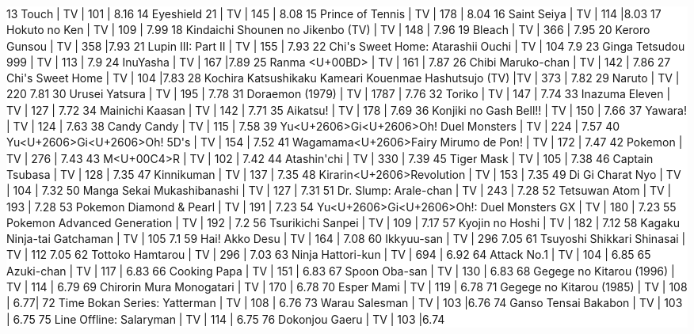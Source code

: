  13 Touch                                        |          TV    |     101  | 8.16
 14 Eyeshield 21                                 |         TV    |     145  | 8.08
 15 Prince of Tennis                            |          TV   |      178  | 8.04
 16 Saint Seiya                                  |         TV   |      114   |8.03
 17 Hokuto no Ken                               |          TV    |     109  | 7.99
 18 Kindaichi Shounen no Jikenbo (TV)           |          TV     |    148 |  7.96
 19 Bleach                                       |         TV      |   366  | 7.95
 20 Keroro Gunsou                                |         TV     |    358   |7.93
 21 Lupin III: Part II                          |          TV    |     155  | 7.93
 22 Chi&#039;s Sweet Home: Atarashii Ouchi       |         TV     |    104   7.9 
 23 Ginga Tetsudou 999                          |          TV     |    113  | 7.9 
 24 InuYasha                                 |             TV     |    167   |7.89
 25 Ranma <U+00BD>                           |             TV     |    161 |  7.87
 26 Chibi Maruko-chan                        |             TV   |    142 |  7.86
 27 Chi&#039;s Sweet Home                     |            TV    |    104   |7.83
 28 Kochira Katsushikaku Kameari Kouenmae Hashutsujo (TV) |TV     |    373  | 7.82
 29 Naruto                                   |             TV     |    220   7.81
 30 Urusei Yatsura                           |             TV   |     195  | 7.78
 31 Doraemon (1979)                          |             TV    |    1787  | 7.76
 32 Toriko                                   |             TV   |     147  | 7.74
 33 Inazuma Eleven                           |             TV    |     127  | 7.72
 34 Mainichi Kaasan                          |             TV    |     142  | 7.71
 35 Aikatsu!                                  |            TV   |     178  | 7.69
 36 Konjiki no Gash Bell!!                    |            TV     |    150  | 7.66
 37 Yawara!                                    |           TV    |    124  | 7.63
 38 Candy Candy                                |           TV    |    115 |  7.58
 39 Yu<U+2606>Gi<U+2606>Oh! Duel Monsters       |          TV    |    224  | 7.57
 40 Yu<U+2606>Gi<U+2606>Oh! 5D&#039;s          |           TV     |    154  | 7.52
 41 Wagamama<U+2606>Fairy Mirumo de Pon!      |            TV     |    172  | 7.47
 42 Pokemon                                   |            TV    |     276 |  7.43
 43 M<U+00C4>R                                |            TV     |    102 |  7.42
 44 Atashin&#039;chi                           |           TV      |   330  | 7.39
 45 Tiger Mask                                |            TV     |    105  | 7.38
 46 Captain Tsubasa                           |            TV      |   128 |  7.35
 47 Kinnikuman                                |            TV     |    137 |  7.35
 48 Kirarin<U+2606>Revolution                 |            TV      |   153  | 7.35
 49 Di Gi Charat Nyo                          |            TV      |   104  | 7.32
 50 Manga Sekai Mukashibanashi                |            TV    |     127 |  7.31
 51 Dr. Slump: Arale-chan                     |            TV   |      243 |  7.28
 52 Tetsuwan Atom                              |           TV    |     193  | 7.28
 53 Pokemon Diamond &amp; Pearl                  |         TV    |     191 |  7.23
 54 Yu<U+2606>Gi<U+2606>Oh!: Duel Monsters GX   |          TV   |      180 |  7.23
 55 Pokemon Advanced Generation                |           TV    |     192 |  7.2 
 56 Tsurikichi Sanpei                        |             TV    |     109  | 7.17
 57 Kyojin no Hoshi                           |            TV      |   182 |  7.12
 58 Kagaku Ninja-tai Gatchaman                |            TV       |  105   7.1 
 59 Hai! Akko Desu                            |            TV     |    164  | 7.08
 60 Ikkyuu-san                                |            TV     |    296   7.05
 61 Tsuyoshi Shikkari Shinasai                |            TV    |     112   7.05
 62 Tottoko Hamtarou                           |           TV      |   296  | 7.03
 63 Ninja Hattori-kun                          |           TV     |   694  | 6.92
 64 Attack No.1                                 |          TV    |     104  | 6.85
 65 Azuki-chan                                 |           TV     |    117 |  6.83
 66 Cooking Papa                              |            TV     |    151  | 6.83
 67 Spoon Oba-san                             |            TV      |   130  | 6.83
 68 Gegege no Kitarou (1996)                  |            TV     |    114 |  6.79
 69 Chirorin Mura Monogatari                  |            TV     |    170  | 6.78
 70 Esper Mami                                |            TV     |    119  | 6.78
 71 Gegege no Kitarou (1985)                  |            TV     |    108 |  6.77|
 72 Time Bokan Series: Yatterman               |           TV    |     108  | 6.76
 73 Warau Salesman                             |           TV     |    103   |6.76
 74 Ganso Tensai Bakabon                      |            TV     |    103 |  6.75
 75 Line Offline: Salaryman                   |            TV     |    114 |  6.75
 76 Dokonjou Gaeru                            |            TV     |    103   |6.74